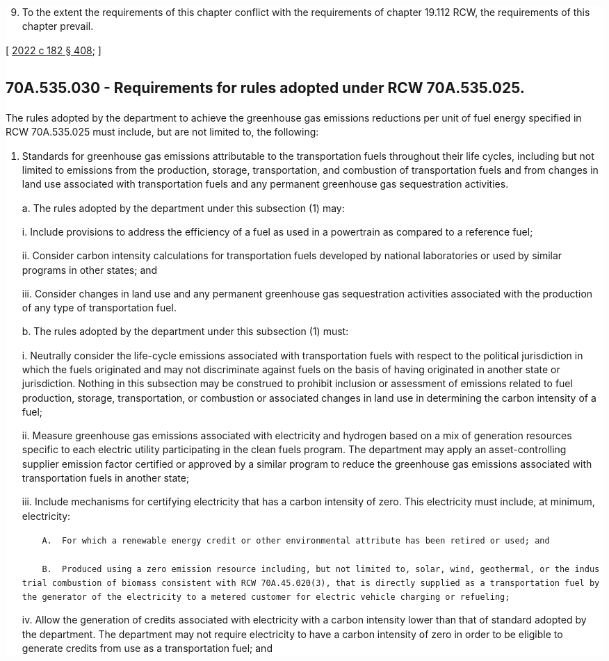 9. To the extent the requirements of this chapter conflict with the requirements of chapter 19.112 RCW, the requirements of this chapter prevail.

\[ [2022 c 182 § 408](https://lawfilesext.leg.wa.gov/biennium/2021-22/Pdf/Bills/Session%20Laws/Senate/5974-S.SL.pdf?cite=2022%20c%20182%20§%20408); \]

## 70A.535.030 - Requirements for rules adopted under RCW  70A.535.025.
The rules adopted by the department to achieve the greenhouse gas emissions reductions per unit of fuel energy specified in RCW 70A.535.025 must include, but are not limited to, the following:

1. Standards for greenhouse gas emissions attributable to the transportation fuels throughout their life cycles, including but not limited to emissions from the production, storage, transportation, and combustion of transportation fuels and from changes in land use associated with transportation fuels and any permanent greenhouse gas sequestration activities.

   a. The rules adopted by the department under this subsection (1) may:

      i. Include provisions to address the efficiency of a fuel as used in a powertrain as compared to a reference fuel;

      ii. Consider carbon intensity calculations for transportation fuels developed by national laboratories or used by similar programs in other states; and

      iii. Consider changes in land use and any permanent greenhouse gas sequestration activities associated with the production of any type of transportation fuel.

   b. The rules adopted by the department under this subsection (1) must:

      i. Neutrally consider the life-cycle emissions associated with transportation fuels with respect to the political jurisdiction in which the fuels originated and may not discriminate against fuels on the basis of having originated in another state or jurisdiction. Nothing in this subsection may be construed to prohibit inclusion or assessment of emissions related to fuel production, storage, transportation, or combustion or associated changes in land use in determining the carbon intensity of a fuel;

      ii. Measure greenhouse gas emissions associated with electricity and hydrogen based on a mix of generation resources specific to each electric utility participating in the clean fuels program. The department may apply an asset-controlling supplier emission factor certified or approved by a similar program to reduce the greenhouse gas emissions associated with transportation fuels in another state;

      iii. Include mechanisms for certifying electricity that has a carbon intensity of zero. This electricity must include, at minimum, electricity:

           A.  For which a renewable energy credit or other environmental attribute has been retired or used; and

           B.  Produced using a zero emission resource including, but not limited to, solar, wind, geothermal, or the industrial combustion of biomass consistent with RCW 70A.45.020(3), that is directly supplied as a transportation fuel by the generator of the electricity to a metered customer for electric vehicle charging or refueling;

      iv. Allow the generation of credits associated with electricity with a carbon intensity lower than that of standard adopted by the department. The department may not require electricity to have a carbon intensity of zero in order to be eligible to generate credits from use as a transportation fuel; and
